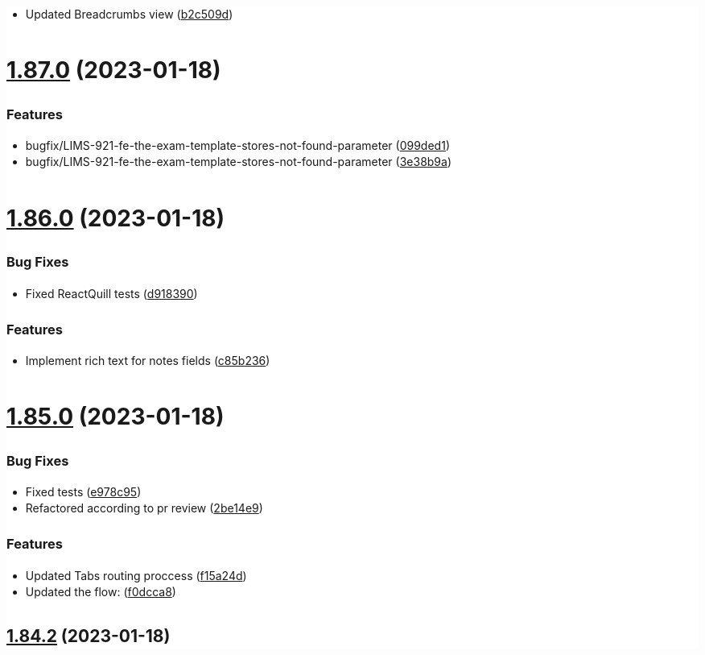 * Updated Breadcrumbs view ([b2c509d](http://bitbucket.org/luminiworks/lims-frontend/commits/b2c509dac261199d9c1049103650c7c68c2710c2))

# [1.87.0](http://bitbucket.org/luminiworks/lims-frontend/compare/v1.86.0...v1.87.0) (2023-01-18)


### Features

* bugfix/LIMS-921-fe-the-exam-template-stores-not-found-parameter ([099ded1](http://bitbucket.org/luminiworks/lims-frontend/commits/099ded11a554d9e4b552cb1d38d3806c8db83a01))
* bugfix/LIMS-921-fe-the-exam-template-stores-not-found-parameter ([3e38b9a](http://bitbucket.org/luminiworks/lims-frontend/commits/3e38b9a5947ec4e83ecde2f65c32d0da2f686e35))

# [1.86.0](http://bitbucket.org/luminiworks/lims-frontend/compare/v1.85.0...v1.86.0) (2023-01-18)


### Bug Fixes

* Fixed ReactQuill tests ([d918390](http://bitbucket.org/luminiworks/lims-frontend/commits/d918390249d33a5e16c949781490cd72ea51aa4f))


### Features

* Implement rich text for notes fields ([c85b236](http://bitbucket.org/luminiworks/lims-frontend/commits/c85b2366d4b7039bd6b1d001681b6320e9ededa1))

# [1.85.0](http://bitbucket.org/luminiworks/lims-frontend/compare/v1.84.2...v1.85.0) (2023-01-18)


### Bug Fixes

* Fixed tests ([e978c95](http://bitbucket.org/luminiworks/lims-frontend/commits/e978c95184188b63a740c09c9d30815c5c375116))
* Refactored according to pr review ([2be14e9](http://bitbucket.org/luminiworks/lims-frontend/commits/2be14e9bb859403f8a19f603141566c103096811))


### Features

* Updated Tabs routing proccess ([f15a24d](http://bitbucket.org/luminiworks/lims-frontend/commits/f15a24d075e620b2f1178c87e117e57cc921816f))
* Updated the flow: ([f0dcca8](http://bitbucket.org/luminiworks/lims-frontend/commits/f0dcca82b242652bfd0018d157b5019eb5f10835))

## [1.84.2](http://bitbucket.org/luminiworks/lims-frontend/compare/v1.84.1...v1.84.2) (2023-01-18)
